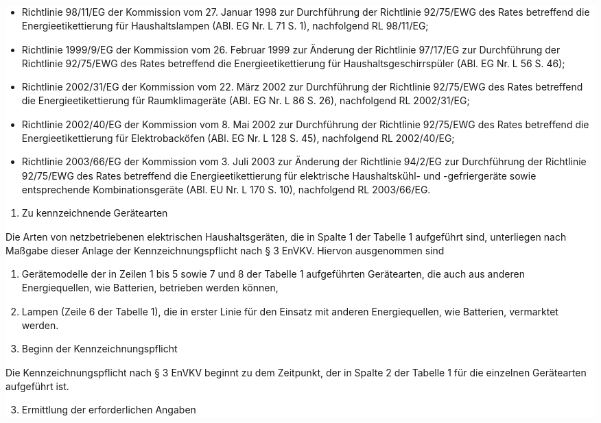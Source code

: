 
-   Richtlinie 98/11/EG der Kommission vom 27. Januar 1998 zur
    Durchführung der Richtlinie 92/75/EWG des Rates betreffend die
    Energieetikettierung für Haushaltslampen (ABl. EG Nr. L 71 S. 1),
    nachfolgend RL 98/11/EG;


-   Richtlinie 1999/9/EG der Kommission vom 26. Februar 1999 zur Änderung
    der Richtlinie 97/17/EG zur Durchführung der Richtlinie 92/75/EWG des
    Rates betreffend die Energieetikettierung für Haushaltsgeschirrspüler
    (ABl. EG Nr. L 56 S. 46);


-   Richtlinie 2002/31/EG der Kommission vom 22. März 2002 zur
    Durchführung der Richtlinie 92/75/EWG des Rates betreffend die
    Energieetikettierung für Raumklimageräte (ABl. EG Nr. L 86 S. 26),
    nachfolgend RL 2002/31/EG;


-   Richtlinie 2002/40/EG der Kommission vom 8. Mai 2002 zur Durchführung
    der Richtlinie 92/75/EWG des Rates betreffend die Energieetikettierung
    für Elektrobacköfen (ABl. EG Nr. L 128 S. 45), nachfolgend RL
    2002/40/EG;


-   Richtlinie 2003/66/EG der Kommission vom 3. Juli 2003 zur Änderung der
    Richtlinie 94/2/EG zur Durchführung der Richtlinie 92/75/EWG des Rates
    betreffend die Energieetikettierung für elektrische Haushaltskühl- und
    -gefriergeräte sowie entsprechende Kombinationsgeräte (ABl. EU Nr. L
    170 S. 10), nachfolgend RL 2003/66/EG.





1.  Zu kennzeichnende Gerätearten



Die Arten von netzbetriebenen elektrischen Haushaltsgeräten, die in
Spalte 1 der Tabelle 1 aufgeführt sind, unterliegen nach Maßgabe
dieser Anlage der Kennzeichnungspflicht nach § 3 EnVKV. Hiervon
ausgenommen sind

1.  Gerätemodelle der in Zeilen 1 bis 5 sowie 7 und 8 der Tabelle 1
    aufgeführten Gerätearten, die auch aus anderen Energiequellen, wie
    Batterien, betrieben werden können,


2.  Lampen (Zeile 6 der Tabelle 1), die in erster Linie für den Einsatz
    mit anderen Energiequellen, wie Batterien, vermarktet werden.


2.  Beginn der Kennzeichnungspflicht



Die Kennzeichnungspflicht nach § 3 EnVKV beginnt zu dem Zeitpunkt, der
in Spalte 2 der Tabelle 1 für die einzelnen Gerätearten aufgeführt
ist.


3.  Ermittlung der erforderlichen Angaben
